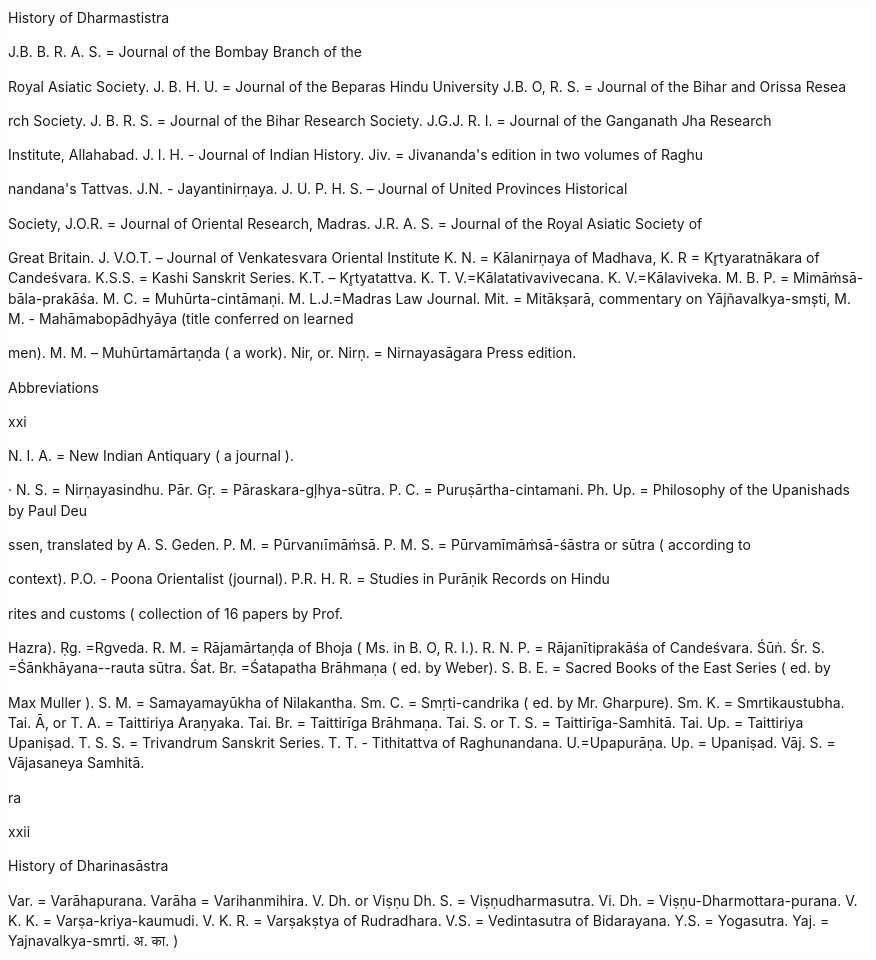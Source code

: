 History of Dharmastistra 

J.B. B. R. A. S. = Journal of the Bombay Branch of the 

Royal Asiatic Society. J. B. H. U. = Journal of the Beparas Hindu University J.B. O, R. S. = Journal of the Bihar and Orissa Resea 

rch Society. J. B. R. S. = Journal of the Bihar Research Society. J.G.J. R. I. = Journal of the Ganganath Jha Research 

Institute, Allahabad. J. I. H. - Journal of Indian History. Jiv. = Jivananda's edition in two volumes of Raghu 

nandana's Tattvas. J.N. - Jayantinirṇaya. J. U. P. H. S. – Journal of United Provinces Historical 

Society, J.O.R. = Journal of Oriental Research, Madras. J.R. A. S. = Journal of the Royal Asiatic Society of 

Great Britain. J. V.O.T. – Journal of Venkatesvara Oriental Institute K. N. = Kālanirṇaya of Madhava, K. R = Kr̥tyaratnākara of Candeśvara. K.S.S. = Kashi Sanskrit Series. K.T. – Kr̥tyatattva. K. T. V.=Kālatativavivecana. K. V.=Kālaviveka. M. B. P. = Mimāṁsā-bāla-prakāśa. M. C. = Muhūrta-cintāmaṇi. M. L.J.=Madras Law Journal. Mit. = Mitākṣarā, commentary on Yājñavalkya-smști, M. M. - Mahāmabopādhyāya (title conferred on learned 

men). M. M. – Muhūrtamārtaṇda ( a work). Nir, or. Nirṇ. = Nirnayasāgara Press edition. 

Abbreviations 

xxi 

N. I. A. = New Indian Antiquary ( a journal ). 

· N. S. = Nirṇayasindhu. Pār. Gṛ. = Pāraskara-gļhya-sūtra. P. C. = Puruṣārtha-cintamani. Ph. Up. = Philosophy of the Upanishads by Paul Deu 

ssen, translated by A. S. Geden. P. M. = Pūrvanıīmāṁsā. P. M. S. = Pūrvamīmāṁsā-śāstra or sūtra ( according to 

context). P.O. - Poona Orientalist (journal). P.R. H. R. = Studies in Purāṇik Records on Hindu 

rites and customs ( collection of 16 papers by Prof. 

Hazra). Ṛg. =Rgveda. R. M. = Rājamārtaṇḍa of Bhoja ( Ms. in B. O, R. I.). R. N. P. = Rājanītiprakāśa of Candeśvara. Śūṅ. Śr. S. =Śānkhāyana--rauta sūtra. Śat. Br. =Śatapatha Brāhmaṇa ( ed. by Weber). S. B. E. = Sacred Books of the East Series ( ed. by 

Max Muller ). S. M. = Samayamayūkha of Nilakantha. Sm. C. = Smṛti-candrika ( ed. by Mr. Gharpure). Sm. K. = Smrtikaustubha. Tai. Ā, or T. A. = Taittiriya Araṇyaka. Tai. Br. = Taittirīga Brāhmaṇa. Tai. S. or T. S. = Taittirīga-Samhitā. Tai. Up. = Taittiriya Upaniṣad. T. S. S. = Trivandrum Sanskrit Series. T. T. - Tithitattva of Raghunandana. U.=Upapurāṇa. Up. = Upaniṣad. Vāj. S. = Vājasaneya Samhitā. 

ra 

xxii 

History of Dharinasāstra 

Var. = Varāhapurana. Varāha = Varihanmihira. V. Dh. or Viṣṇu Dh. S. = Viṣṇudharmasutra. Vi. Dh. = Viṣṇu-Dharmottara-purana. V. K. K. = Varṣa-kriya-kaumudi. V. K. R. = Varṣakṣtya of Rudradhara. V.S. = Vedintasutra of Bidarayana. Y.S. = Yogasutra. Yaj. = Yajnavalkya-smrti. अ. का. ) 

